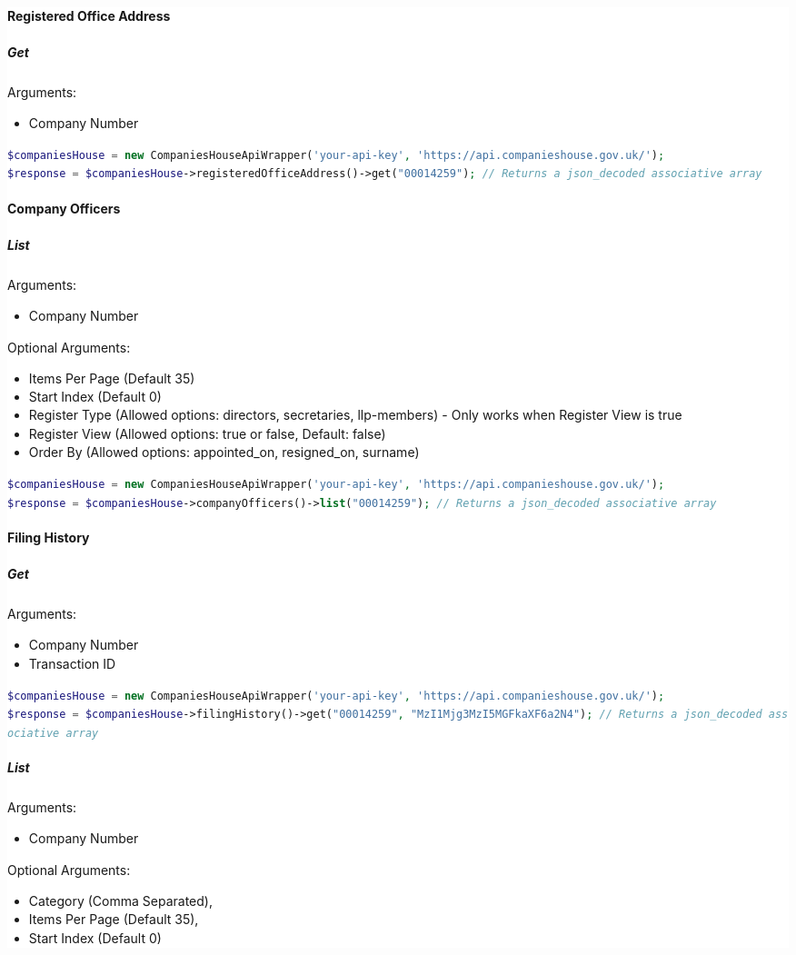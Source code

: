#### Registered Office Address

##### Get

Arguments:
- Company Number

```php
$companiesHouse = new CompaniesHouseApiWrapper('your-api-key', 'https://api.companieshouse.gov.uk/');
$response = $companiesHouse->registeredOfficeAddress()->get("00014259"); // Returns a json_decoded associative array
```

#### Company Officers

##### List

Arguments: 
- Company Number

Optional Arguments: 
- Items Per Page (Default 35)
- Start Index (Default 0)
- Register Type (Allowed options: directors, secretaries, llp-members) - Only works when Register View is true
- Register View (Allowed options: true or false, Default: false)
- Order By (Allowed options: appointed_on, resigned_on, surname)

```php
$companiesHouse = new CompaniesHouseApiWrapper('your-api-key', 'https://api.companieshouse.gov.uk/');
$response = $companiesHouse->companyOfficers()->list("00014259"); // Returns a json_decoded associative array
```

#### Filing History

##### Get

Arguments: 
- Company Number
- Transaction ID

```php
$companiesHouse = new CompaniesHouseApiWrapper('your-api-key', 'https://api.companieshouse.gov.uk/');
$response = $companiesHouse->filingHistory()->get("00014259", "MzI1Mjg3MzI5MGFkaXF6a2N4"); // Returns a json_decoded associative array
```

##### List 

Arguments: 
- Company Number

Optional Arguments: 
- Category (Comma Separated), 
- Items Per Page (Default 35), 
- Start Index (Default 0)
